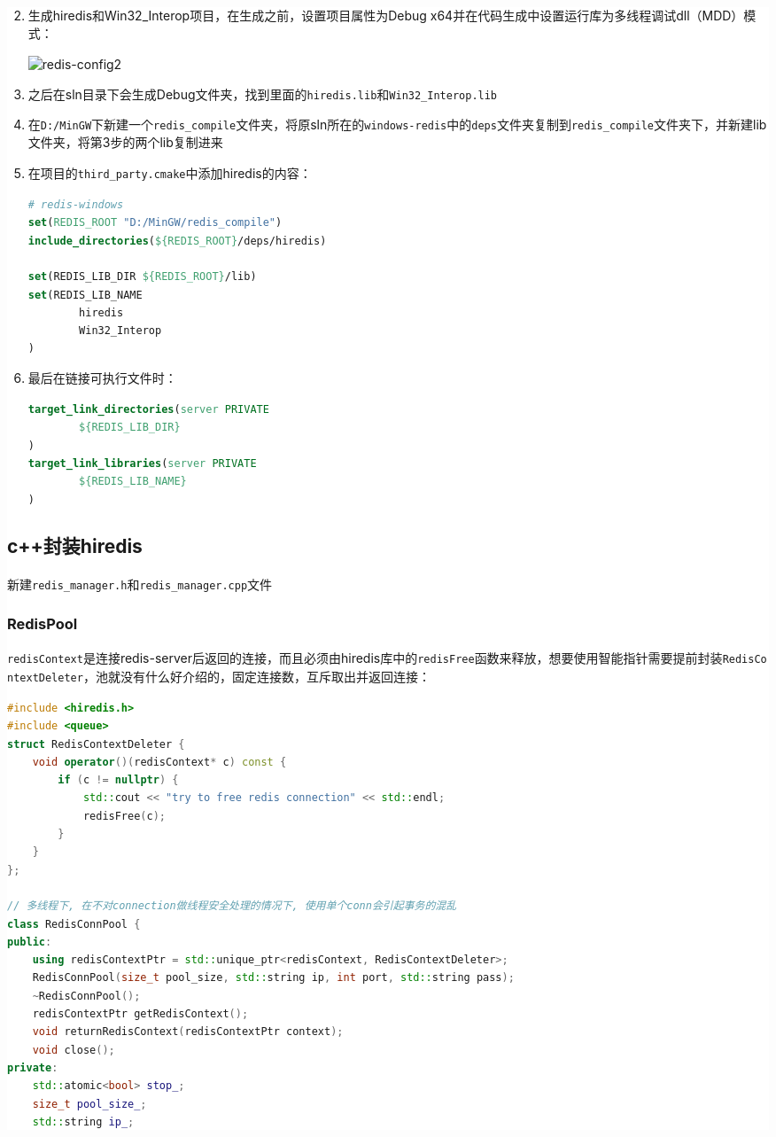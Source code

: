 2. 生成hiredis和Win32_Interop项目，在生成之前，设置项目属性为Debug x64并在代码生成中设置运行库为多线程调试dll（MDD）模式：

   ![redis-config2](E:\Code\chatProgram\notes\img\hiredis-config2.jpg)

3. 之后在sln目录下会生成Debug文件夹，找到里面的`hiredis.lib`和`Win32_Interop.lib`

4. 在`D:/MinGW`下新建一个`redis_compile`文件夹，将原sln所在的`windows-redis`中的`deps`文件夹复制到`redis_compile`文件夹下，并新建lib文件夹，将第3步的两个lib复制进来

5. 在项目的`third_party.cmake`中添加hiredis的内容：

   ```cmake
   # redis-windows
   set(REDIS_ROOT "D:/MinGW/redis_compile")
   include_directories(${REDIS_ROOT}/deps/hiredis)
   
   set(REDIS_LIB_DIR ${REDIS_ROOT}/lib)
   set(REDIS_LIB_NAME
           hiredis
           Win32_Interop
   )
   ```

6. 最后在链接可执行文件时：

   ```cmake
   target_link_directories(server PRIVATE
           ${REDIS_LIB_DIR}
   )
   target_link_libraries(server PRIVATE
           ${REDIS_LIB_NAME}
   )
   ```

## c++封装hiredis

新建`redis_manager.h`和`redis_manager.cpp`文件

### RedisPool

`redisContext`是连接redis-server后返回的连接，而且必须由hiredis库中的`redisFree`函数来释放，想要使用智能指针需要提前封装`RedisContextDeleter`，池就没有什么好介绍的，固定连接数，互斥取出并返回连接：

```c++
#include <hiredis.h>
#include <queue>
struct RedisContextDeleter {
    void operator()(redisContext* c) const {
        if (c != nullptr) {
            std::cout << "try to free redis connection" << std::endl;
            redisFree(c);
        }
    }
};

// 多线程下, 在不对connection做线程安全处理的情况下, 使用单个conn会引起事务的混乱
class RedisConnPool {
public:
    using redisContextPtr = std::unique_ptr<redisContext, RedisContextDeleter>;
    RedisConnPool(size_t pool_size, std::string ip, int port, std::string pass);
    ~RedisConnPool();
    redisContextPtr getRedisContext();
    void returnRedisContext(redisContextPtr context);
    void close();
private:
    std::atomic<bool> stop_;
    size_t pool_size_;
    std::string ip_;
```